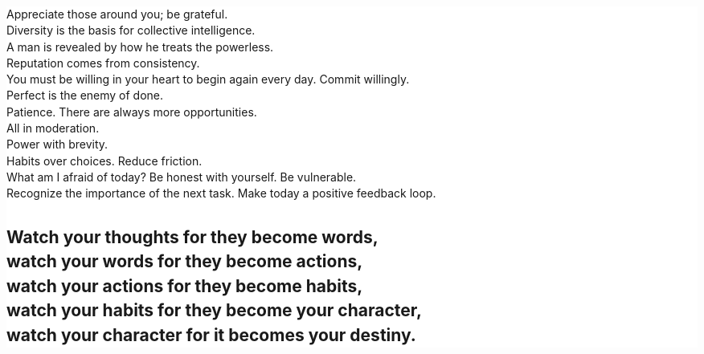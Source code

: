 Appreciate those around you; be grateful.  
Diversity is the basis for collective intelligence.  
A man is revealed by how he treats the powerless.  
Reputation comes from consistency.  
You must be willing in your heart to begin again every day. Commit willingly.  
Perfect is the enemy of done.  
Patience. There are always more opportunities.  
All in moderation.  
Power with brevity.  
Habits over choices. Reduce friction.  
What am I afraid of today? Be honest with yourself. Be vulnerable.  
Recognize the importance of the next task. Make today a positive feedback loop.  
  
Watch your thoughts for they become words,  
watch your words for they become actions,  
watch your actions for they become habits,  
watch your habits for they become your character,  
watch your character for it becomes your destiny.  
---
